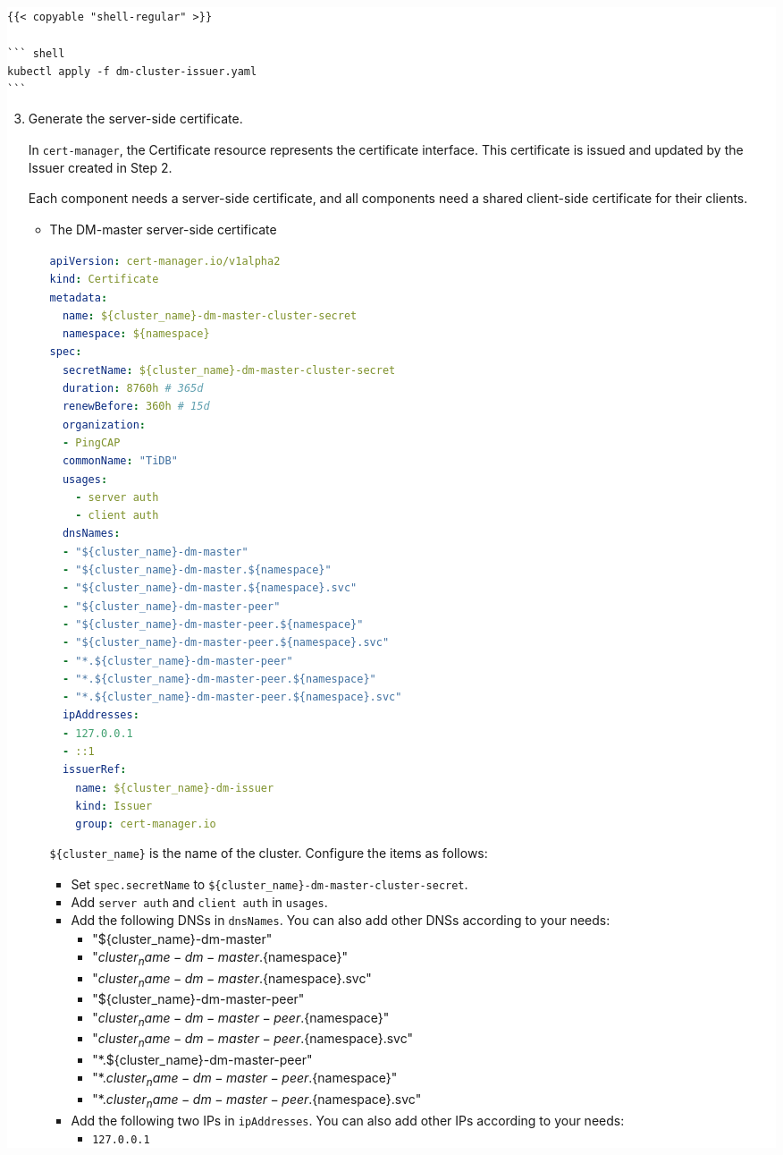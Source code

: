     {{< copyable "shell-regular" >}}

    ``` shell
    kubectl apply -f dm-cluster-issuer.yaml
    ```

3. Generate the server-side certificate.

    In `cert-manager`, the Certificate resource represents the certificate interface. This certificate is issued and updated by the Issuer created in Step 2.

    Each component needs a server-side certificate, and all components need a shared client-side certificate for their clients.

    - The DM-master server-side certificate

        ``` yaml
        apiVersion: cert-manager.io/v1alpha2
        kind: Certificate
        metadata:
          name: ${cluster_name}-dm-master-cluster-secret
          namespace: ${namespace}
        spec:
          secretName: ${cluster_name}-dm-master-cluster-secret
          duration: 8760h # 365d
          renewBefore: 360h # 15d
          organization:
          - PingCAP
          commonName: "TiDB"
          usages:
            - server auth
            - client auth
          dnsNames:
          - "${cluster_name}-dm-master"
          - "${cluster_name}-dm-master.${namespace}"
          - "${cluster_name}-dm-master.${namespace}.svc"
          - "${cluster_name}-dm-master-peer"
          - "${cluster_name}-dm-master-peer.${namespace}"
          - "${cluster_name}-dm-master-peer.${namespace}.svc"
          - "*.${cluster_name}-dm-master-peer"
          - "*.${cluster_name}-dm-master-peer.${namespace}"
          - "*.${cluster_name}-dm-master-peer.${namespace}.svc"
          ipAddresses:
          - 127.0.0.1
          - ::1
          issuerRef:
            name: ${cluster_name}-dm-issuer
            kind: Issuer
            group: cert-manager.io
        ```

        `${cluster_name}` is the name of the cluster. Configure the items as follows:

        - Set `spec.secretName` to `${cluster_name}-dm-master-cluster-secret`.
        - Add `server auth` and `client auth` in `usages`.
        - Add the following DNSs in `dnsNames`. You can also add other DNSs according to your needs:
            - "${cluster_name}-dm-master"
            - "${cluster_name}-dm-master.${namespace}"
            - "${cluster_name}-dm-master.${namespace}.svc"
            - "${cluster_name}-dm-master-peer"
            - "${cluster_name}-dm-master-peer.${namespace}"
            - "${cluster_name}-dm-master-peer.${namespace}.svc"
            - "*.${cluster_name}-dm-master-peer"
            - "*.${cluster_name}-dm-master-peer.${namespace}"
            - "*.${cluster_name}-dm-master-peer.${namespace}.svc"
        - Add the following two IPs in `ipAddresses`. You can also add other IPs according to your needs:
            - `127.0.0.1`